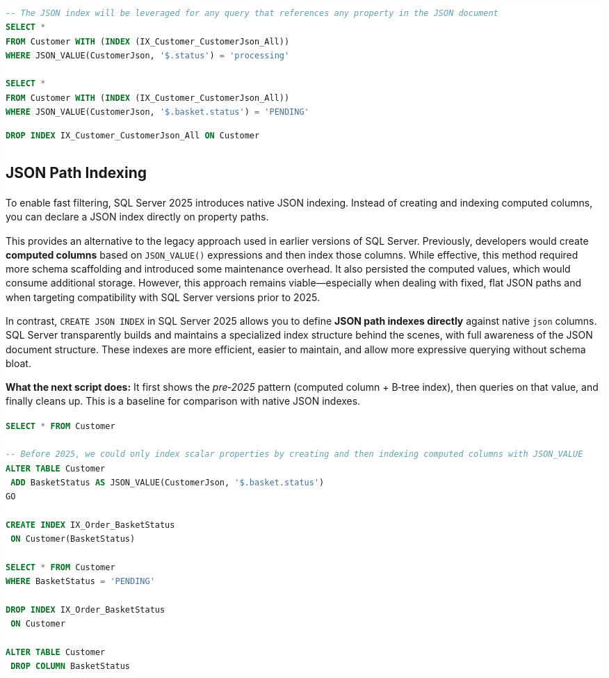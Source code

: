 ```sql
-- The JSON index will be leveraged for any query that references any property in the JSON document
SELECT *
FROM Customer WITH (INDEX (IX_Customer_CustomerJson_All))
WHERE JSON_VALUE(CustomerJson, '$.status') = 'processing'

SELECT *
FROM Customer WITH (INDEX (IX_Customer_CustomerJson_All))
WHERE JSON_VALUE(CustomerJson, '$.basket.status') = 'PENDING'
```

```sql
DROP INDEX IX_Customer_CustomerJson_All ON Customer
```

## JSON Path Indexing

To enable fast filtering, SQL Server 2025 introduces native JSON indexing. Instead of creating and indexing computed columns, you can declare a JSON index directly on property paths.

This provides an alternative to the legacy approach used in earlier versions of SQL Server. Previously, developers would create **computed columns** based on `JSON_VALUE()` expressions and then index those columns. While effective, this method required more schema scaffolding and introduced some maintenance overhead. It also persisted the computed values, which would consume additional storage. However, this approach remains viable—especially when dealing with fixed, flat JSON paths and when targeting compatibility with SQL Server versions prior to 2025.

In contrast, `CREATE JSON INDEX` in SQL Server 2025 allows you to define **JSON path indexes directly** against native `json` columns. SQL Server transparently builds and maintains a specialized index structure behind the scenes, with full awareness of the JSON document structure. These indexes are more efficient, easier to maintain, and allow more expressive querying without schema bloat.

**What the next script does:** It first shows the *pre‑2025* pattern (computed column + B‑tree index), then queries on that value, and finally cleans up. This is a baseline for comparison with native JSON indexes.

```sql
SELECT * FROM Customer

-- Before 2025, we could only index scalar properties by creating and then indexing computed columns with JSON_VALUE
ALTER TABLE Customer
 ADD BasketStatus AS JSON_VALUE(CustomerJson, '$.basket.status')
GO

CREATE INDEX IX_Order_BasketStatus
 ON Customer(BasketStatus)

SELECT * FROM Customer
WHERE BasketStatus = 'PENDING'

DROP INDEX IX_Order_BasketStatus
 ON Customer

ALTER TABLE Customer
 DROP COLUMN BasketStatus
```
